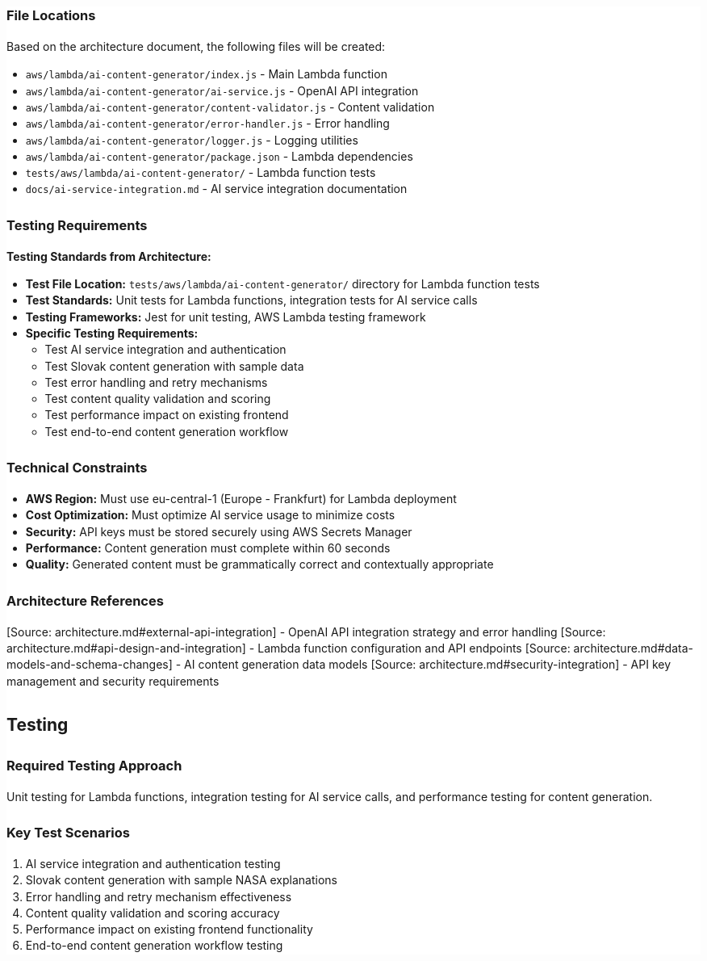 ### File Locations
Based on the architecture document, the following files will be created:
- `aws/lambda/ai-content-generator/index.js` - Main Lambda function
- `aws/lambda/ai-content-generator/ai-service.js` - OpenAI API integration
- `aws/lambda/ai-content-generator/content-validator.js` - Content validation
- `aws/lambda/ai-content-generator/error-handler.js` - Error handling
- `aws/lambda/ai-content-generator/logger.js` - Logging utilities
- `aws/lambda/ai-content-generator/package.json` - Lambda dependencies
- `tests/aws/lambda/ai-content-generator/` - Lambda function tests
- `docs/ai-service-integration.md` - AI service integration documentation

### Testing Requirements
**Testing Standards from Architecture:**
- **Test File Location:** `tests/aws/lambda/ai-content-generator/` directory for Lambda function tests
- **Test Standards:** Unit tests for Lambda functions, integration tests for AI service calls
- **Testing Frameworks:** Jest for unit testing, AWS Lambda testing framework
- **Specific Testing Requirements:**
  - Test AI service integration and authentication
  - Test Slovak content generation with sample data
  - Test error handling and retry mechanisms
  - Test content quality validation and scoring
  - Test performance impact on existing frontend
  - Test end-to-end content generation workflow

### Technical Constraints
- **AWS Region:** Must use eu-central-1 (Europe - Frankfurt) for Lambda deployment
- **Cost Optimization:** Must optimize AI service usage to minimize costs
- **Security:** API keys must be stored securely using AWS Secrets Manager
- **Performance:** Content generation must complete within 60 seconds
- **Quality:** Generated content must be grammatically correct and contextually appropriate

### Architecture References
[Source: architecture.md#external-api-integration] - OpenAI API integration strategy and error handling
[Source: architecture.md#api-design-and-integration] - Lambda function configuration and API endpoints
[Source: architecture.md#data-models-and-schema-changes] - AI content generation data models
[Source: architecture.md#security-integration] - API key management and security requirements

## Testing
### Required Testing Approach
Unit testing for Lambda functions, integration testing for AI service calls, and performance testing for content generation.

### Key Test Scenarios
1. AI service integration and authentication testing
2. Slovak content generation with sample NASA explanations
3. Error handling and retry mechanism effectiveness
4. Content quality validation and scoring accuracy
5. Performance impact on existing frontend functionality
6. End-to-end content generation workflow testing
